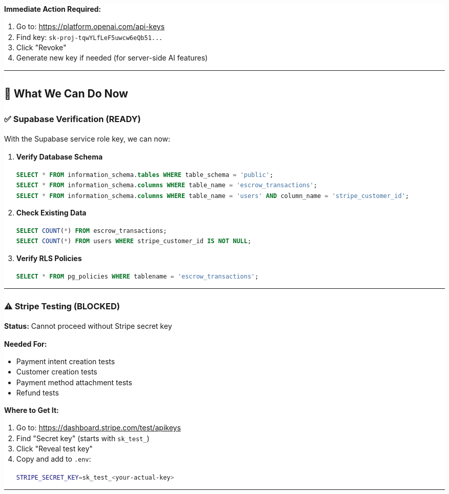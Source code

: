 **Immediate Action Required:**
1. Go to: https://platform.openai.com/api-keys
2. Find key: `sk-proj-tqwYLfLeF5uwcw6eQb51...`
3. Click "Revoke"
4. Generate new key if needed (for server-side AI features)

---

## 🎯 What We Can Do Now

### ✅ Supabase Verification (READY)

With the Supabase service role key, we can now:

1. **Verify Database Schema**
   ```sql
   SELECT * FROM information_schema.tables WHERE table_schema = 'public';
   SELECT * FROM information_schema.columns WHERE table_name = 'escrow_transactions';
   SELECT * FROM information_schema.columns WHERE table_name = 'users' AND column_name = 'stripe_customer_id';
   ```

2. **Check Existing Data**
   ```sql
   SELECT COUNT(*) FROM escrow_transactions;
   SELECT COUNT(*) FROM users WHERE stripe_customer_id IS NOT NULL;
   ```

3. **Verify RLS Policies**
   ```sql
   SELECT * FROM pg_policies WHERE tablename = 'escrow_transactions';
   ```

---

### ⚠️ Stripe Testing (BLOCKED)

**Status:** Cannot proceed without Stripe secret key

**Needed For:**
- Payment intent creation tests
- Customer creation tests
- Payment method attachment tests
- Refund tests

**Where to Get It:**
1. Go to: https://dashboard.stripe.com/test/apikeys
2. Find "Secret key" (starts with `sk_test_`)
3. Click "Reveal test key"
4. Copy and add to `.env`:
   ```bash
   STRIPE_SECRET_KEY=sk_test_<your-actual-key>
   ```

---
